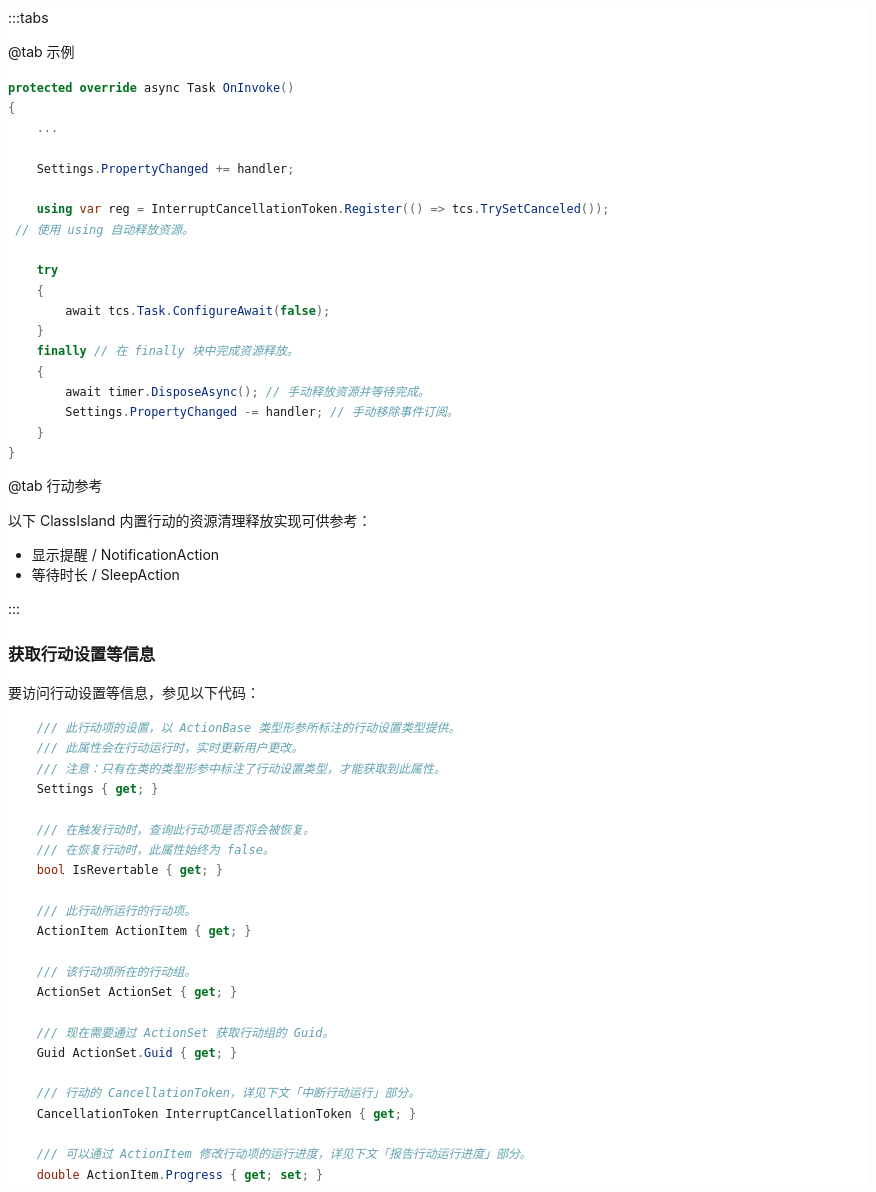 :::tabs

@tab 示例

```csharp title="“等待时长”行动 / SleepAction.cs"
protected override async Task OnInvoke()
{
    ...

    Settings.PropertyChanged += handler;

    using var reg = InterruptCancellationToken.Register(() => tcs.TrySetCanceled());
 // 使用 using 自动释放资源。

    try
    {
        await tcs.Task.ConfigureAwait(false);
    }
    finally // 在 finally 块中完成资源释放。
    {
        await timer.DisposeAsync(); // 手动释放资源并等待完成。
        Settings.PropertyChanged -= handler; // 手动移除事件订阅。
    }
}
```

@tab 行动参考

以下 ClassIsland 内置行动的资源清理释放实现可供参考：

- 显示提醒 / NotificationAction
- 等待时长 / SleepAction

:::

### 获取行动设置等信息

要访问行动设置等信息，参见以下代码：

```csharp {4}
    /// 此行动项的设置，以 ActionBase 类型形参所标注的行动设置类型提供。
    /// 此属性会在行动运行时，实时更新用户更改。
    /// 注意：只有在类的类型形参中标注了行动设置类型，才能获取到此属性。
    Settings { get; }
    
    /// 在触发行动时，查询此行动项是否将会被恢复。
    /// 在恢复行动时，此属性始终为 false。
    bool IsRevertable { get; }

    /// 此行动所运行的行动项。
    ActionItem ActionItem { get; }

    /// 该行动项所在的行动组。
    ActionSet ActionSet { get; }
    
    /// 现在需要通过 ActionSet 获取行动组的 Guid。
    Guid ActionSet.Guid { get; }
    
    /// 行动的 CancellationToken，详见下文「中断行动运行」部分。
    CancellationToken InterruptCancellationToken { get; }
    
    /// 可以通过 ActionItem 修改行动项的运行进度，详见下文「报告行动运行进度」部分。
    double ActionItem.Progress { get; set; }
```
